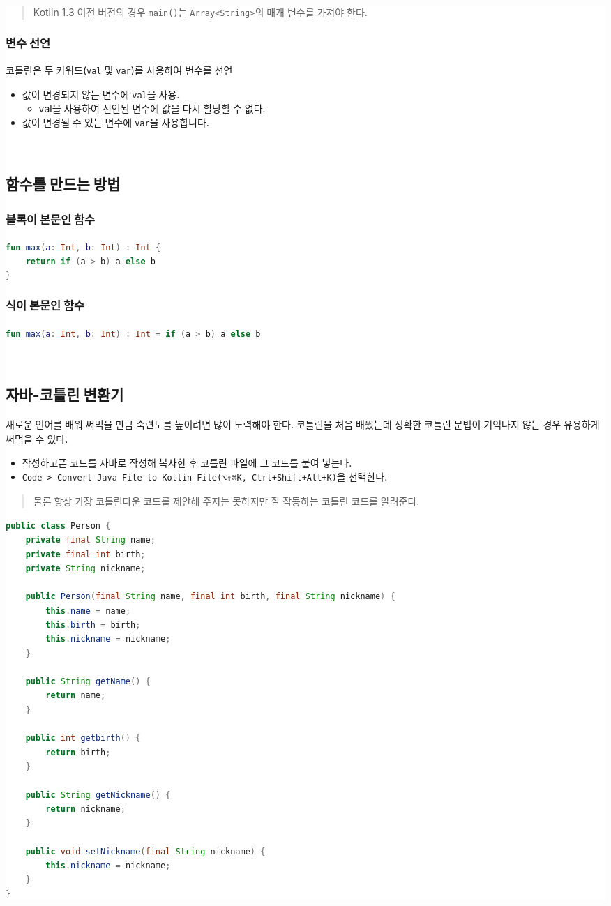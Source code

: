 > Kotlin 1.3 이전 버전의 경우 `main()`는 `Array<String>`의 매개 변수를 가져야 한다.

### 변수 선언

코틀린은 두 키워드(`val` 및 `var`)를 사용하여 변수를 선언

- 값이 변경되지 않는 변수에 `val`을 사용. 
    - val을 사용하여 선언된 변수에 값을 다시 할당할 수 없다.
- 값이 변경될 수 있는 변수에 `var`을 사용합니다.

<br>

## 함수를 만드는 방법

### 블록이 본문인 함수

```kotlin
fun max(a: Int, b: Int) : Int {
    return if (a > b) a else b
}
```

### 식이 본문인 함수

```kotlin
fun max(a: Int, b: Int) : Int = if (a > b) a else b
```

<br>

## 자바-코틀린 변환기
새로운 언어를 배워 써먹을 만큼 숙련도를 높이려면 많이 노력해야 한다. 코틀린을 처음 배웠는데 정확한 코틀린 문법이 기억나지 않는 경우 유용하게 써먹을 수 있다.

- 작성하고픈 코드를 자바로 작성해 복사한 후 코틀린 파일에 그 코드를 붙여 넣는다.
- `Code > Convert Java File to Kotlin File(⌥⇧⌘K, Ctrl+Shift+Alt+K)`을 선택한다.

> 물론 항상 가장 코틀린다운 코드를 제안해 주지는 못하지만 잘 작동하는 코틀린 코드를 알려준다.

```java
public class Person {
    private final String name;
    private final int birth;
    private String nickname;

    public Person(final String name, final int birth, final String nickname) {
        this.name = name;
        this.birth = birth;
        this.nickname = nickname;
    }

    public String getName() {
        return name;
    }

    public int getbirth() {
        return birth;
    }

    public String getNickname() {
        return nickname;
    }

    public void setNickname(final String nickname) {
        this.nickname = nickname;
    }
}

```